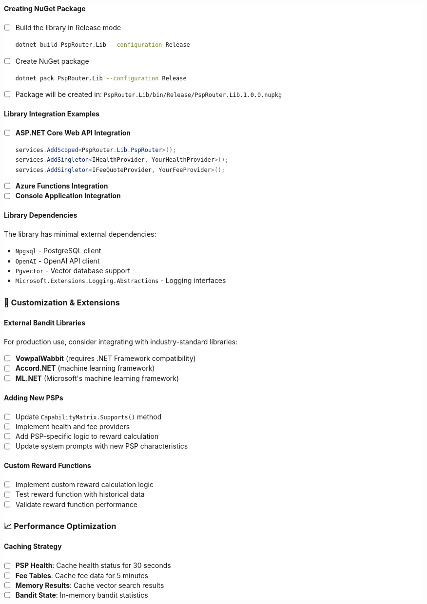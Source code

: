 #### **Creating NuGet Package**
- [ ] Build the library in Release mode
  ```bash
  dotnet build PspRouter.Lib --configuration Release
  ```
- [ ] Create NuGet package
  ```bash
  dotnet pack PspRouter.Lib --configuration Release
  ```
- [ ] Package will be created in: `PspRouter.Lib/bin/Release/PspRouter.Lib.1.0.0.nupkg`

#### **Library Integration Examples**
- [ ] **ASP.NET Core Web API Integration**
  ```csharp
  services.AddScoped<PspRouter.Lib.PspRouter>();
  services.AddSingleton<IHealthProvider, YourHealthProvider>();
  services.AddSingleton<IFeeQuoteProvider, YourFeeProvider>();
  ```
- [ ] **Azure Functions Integration**
- [ ] **Console Application Integration**

#### **Library Dependencies**
The library has minimal external dependencies:
- `Npgsql` - PostgreSQL client
- `OpenAI` - OpenAI API client  
- `Pgvector` - Vector database support
- `Microsoft.Extensions.Logging.Abstractions` - Logging interfaces

### **🔧 Customization & Extensions**

#### **External Bandit Libraries**
For production use, consider integrating with industry-standard libraries:
- [ ] **VowpalWabbit** (requires .NET Framework compatibility)
- [ ] **Accord.NET** (machine learning framework)
- [ ] **ML.NET** (Microsoft's machine learning framework)

#### **Adding New PSPs**
- [ ] Update `CapabilityMatrix.Supports()` method
- [ ] Implement health and fee providers
- [ ] Add PSP-specific logic to reward calculation
- [ ] Update system prompts with new PSP characteristics

#### **Custom Reward Functions**
- [ ] Implement custom reward calculation logic
- [ ] Test reward function with historical data
- [ ] Validate reward function performance

### **📈 Performance Optimization**

#### **Caching Strategy**
- [ ] **PSP Health**: Cache health status for 30 seconds
- [ ] **Fee Tables**: Cache fee data for 5 minutes
- [ ] **Memory Results**: Cache vector search results
- [ ] **Bandit State**: In-memory bandit statistics
